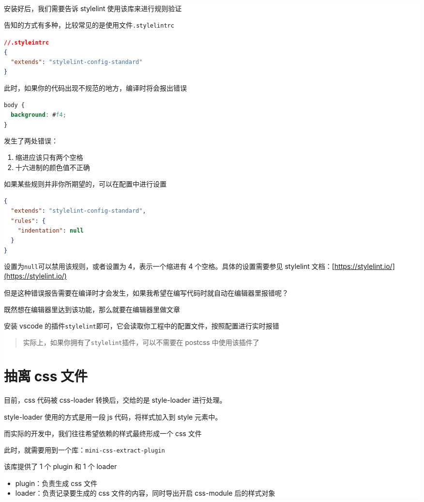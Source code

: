 安装好后，我们需要告诉 stylelint 使用该库来进行规则验证

告知的方式有多种，比较常见的是使用文件`.stylelintrc`

```json
//.styleintrc
{
  "extends": "stylelint-config-standard"
}
```

此时，如果你的代码出现不规范的地方，编译时将会报出错误

```css
body {
  background: #f4;
}
```

发生了两处错误：

1. 缩进应该只有两个空格
1. 十六进制的颜色值不正确

如果某些规则并非你所期望的，可以在配置中进行设置

```json
{
  "extends": "stylelint-config-standard",
  "rules": {
    "indentation": null
  }
}
```

设置为`null`可以禁用该规则，或者设置为 4，表示一个缩进有 4 个空格。具体的设置需要参见 stylelint 文档：[https://stylelint.io/](https://stylelint.io/)

但是这种错误报告需要在编译时才会发生，如果我希望在编写代码时就自动在编辑器里报错呢？

既然想在编辑器里达到该功能，那么就要在编辑器里做文章

安装 vscode 的插件`stylelint`即可，它会读取你工程中的配置文件，按照配置进行实时报错

> 实际上，如果你拥有了`stylelint`插件，可以不需要在 postcss 中使用该插件了

# 抽离 css 文件

目前，css 代码被 css-loader 转换后，交给的是 style-loader 进行处理。

style-loader 使用的方式是用一段 js 代码，将样式加入到 style 元素中。

而实际的开发中，我们往往希望依赖的样式最终形成一个 css 文件

此时，就需要用到一个库：`mini-css-extract-plugin`

该库提供了 1 个 plugin 和 1 个 loader

- plugin：负责生成 css 文件
- loader：负责记录要生成的 css 文件的内容，同时导出开启 css-module 后的样式对象
